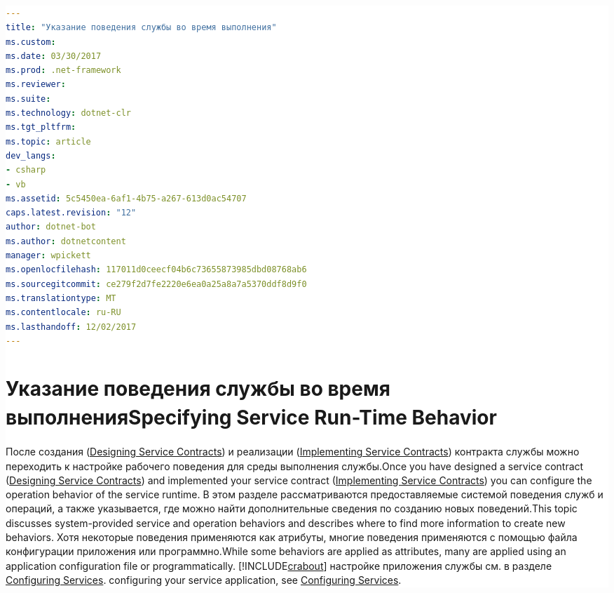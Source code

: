 ```yaml
---
title: "Указание поведения службы во время выполнения"
ms.custom: 
ms.date: 03/30/2017
ms.prod: .net-framework
ms.reviewer: 
ms.suite: 
ms.technology: dotnet-clr
ms.tgt_pltfrm: 
ms.topic: article
dev_langs:
- csharp
- vb
ms.assetid: 5c5450ea-6af1-4b75-a267-613d0ac54707
caps.latest.revision: "12"
author: dotnet-bot
ms.author: dotnetcontent
manager: wpickett
ms.openlocfilehash: 117011d0ceecf04b6c73655873985dbd08768ab6
ms.sourcegitcommit: ce279f2d7fe2220e6ea0a25a8a7a5370ddf8d9f0
ms.translationtype: MT
ms.contentlocale: ru-RU
ms.lasthandoff: 12/02/2017
---
```

# <a name="specifying-service-run-time-behavior"></a><span data-ttu-id="52c71-102">Указание поведения службы во время выполнения</span><span class="sxs-lookup"><span data-stu-id="52c71-102">Specifying Service Run-Time Behavior</span></span>
<span data-ttu-id="52c71-103">После создания ([Designing Service Contracts](../../../docs/framework/wcf/designing-service-contracts.md)) и реализации ([Implementing Service Contracts](../../../docs/framework/wcf/implementing-service-contracts.md)) контракта службы можно переходить к настройке рабочего поведения для среды выполнения службы.</span><span class="sxs-lookup"><span data-stu-id="52c71-103">Once you have designed a service contract ([Designing Service Contracts](../../../docs/framework/wcf/designing-service-contracts.md)) and implemented your service contract ([Implementing Service Contracts](../../../docs/framework/wcf/implementing-service-contracts.md)) you can configure the operation behavior of the service runtime.</span></span> <span data-ttu-id="52c71-104">В этом разделе рассматриваются предоставляемые системой поведения служб и операций, а также указывается, где можно найти дополнительные сведения по созданию новых поведений.</span><span class="sxs-lookup"><span data-stu-id="52c71-104">This topic discusses system-provided service and operation behaviors and describes where to find more information to create new behaviors.</span></span> <span data-ttu-id="52c71-105">Хотя некоторые поведения применяются как атрибуты, многие поведения применяются с помощью файла конфигурации приложения или программно.</span><span class="sxs-lookup"><span data-stu-id="52c71-105">While some behaviors are applied as attributes, many are applied using an application configuration file or programmatically.</span></span> [!INCLUDE[crabout](../../../includes/crabout-md.md)]<span data-ttu-id="52c71-106"> настройке приложения службы см. в разделе [Configuring Services](../../../docs/framework/wcf/configuring-services.md).</span><span class="sxs-lookup"><span data-stu-id="52c71-106"> configuring your service application, see [Configuring Services](../../../docs/framework/wcf/configuring-services.md).</span></span>  
  